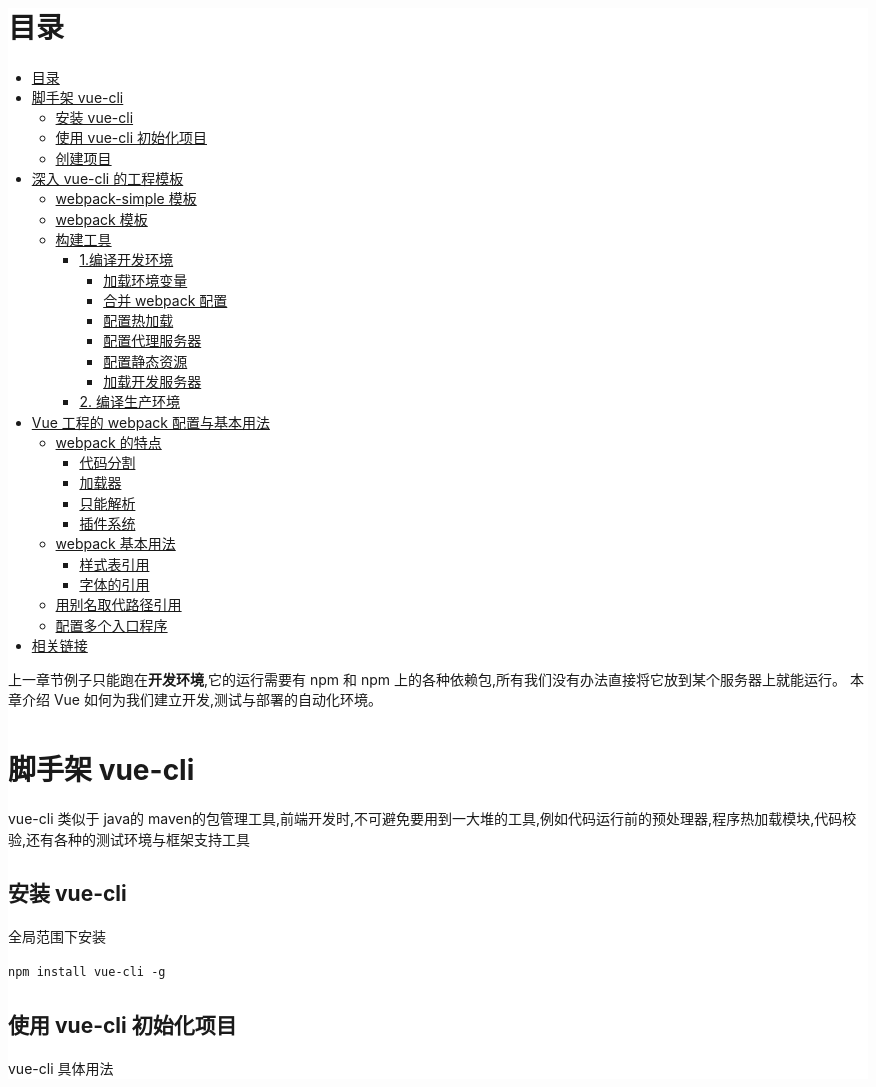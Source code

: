 # 目录


- [目录](#目录)
- [脚手架 vue-cli](#脚手架-vue-cli)
	- [安装 vue-cli](#安装-vue-cli)
	- [使用 vue-cli 初始化项目](#使用-vue-cli-初始化项目)
	- [创建项目](#创建项目)
- [深入 vue-cli 的工程模板](#深入-vue-cli-的工程模板)
	- [webpack-simple 模板](#webpack-simple-模板)
	- [webpack 模板](#webpack-模板)
	- [构建工具](#构建工具)
		- [1.编译开发环境](#1编译开发环境)
			- [加载环境变量](#加载环境变量)
			- [合并 webpack 配置](#合并-webpack-配置)
			- [配置热加载](#配置热加载)
			- [配置代理服务器](#配置代理服务器)
			- [配置静态资源](#配置静态资源)
			- [加载开发服务器](#加载开发服务器)
		- [2. 编译生产环境](#2-编译生产环境)
- [Vue 工程的 webpack 配置与基本用法](#vue-工程的-webpack-配置与基本用法)
	- [webpack 的特点](#webpack-的特点)
		- [代码分割](#代码分割)
		- [加载器](#加载器)
		- [只能解析](#只能解析)
		- [插件系统](#插件系统)
	- [webpack 基本用法](#webpack-基本用法)
		- [样式表引用](#样式表引用)
		- [字体的引用](#字体的引用)
	- [用别名取代路径引用](#用别名取代路径引用)
	- [配置多个入口程序](#配置多个入口程序)
- [相关链接](#相关链接)


上一章节例子只能跑在**开发环境**,它的运行需要有 npm 和 npm 上的各种依赖包,所有我们没有办法直接将它放到某个服务器上就能运行。
本章介绍 Vue 如何为我们建立开发,测试与部署的自动化环境。
# 脚手架 vue-cli

vue-cli 类似于 java的 maven的包管理工具,前端开发时,不可避免要用到一大堆的工具,例如代码运行前的预处理器,程序热加载模块,代码校验,还有各种的测试环境与框架支持工具

## 安装 vue-cli

全局范围下安装
```shell
npm install vue-cli -g
```

## 使用 vue-cli 初始化项目

vue-cli 具体用法
